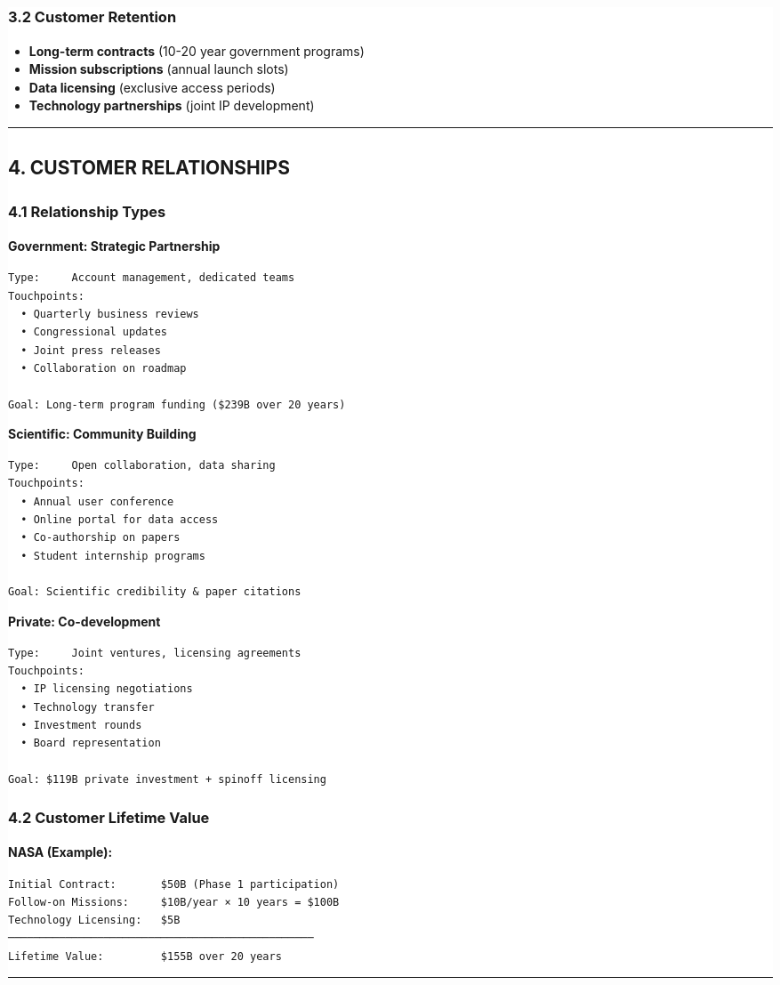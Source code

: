 ### 3.2 Customer Retention

- **Long-term contracts** (10-20 year government programs)
- **Mission subscriptions** (annual launch slots)
- **Data licensing** (exclusive access periods)
- **Technology partnerships** (joint IP development)

---

## 4. CUSTOMER RELATIONSHIPS

### 4.1 Relationship Types

**Government: Strategic Partnership**
```
Type:     Account management, dedicated teams
Touchpoints:
  • Quarterly business reviews
  • Congressional updates
  • Joint press releases
  • Collaboration on roadmap

Goal: Long-term program funding ($239B over 20 years)
```

**Scientific: Community Building**
```
Type:     Open collaboration, data sharing
Touchpoints:
  • Annual user conference
  • Online portal for data access
  • Co-authorship on papers
  • Student internship programs

Goal: Scientific credibility & paper citations
```

**Private: Co-development**
```
Type:     Joint ventures, licensing agreements
Touchpoints:
  • IP licensing negotiations
  • Technology transfer
  • Investment rounds
  • Board representation

Goal: $119B private investment + spinoff licensing
```

### 4.2 Customer Lifetime Value

**NASA (Example):**
```
Initial Contract:       $50B (Phase 1 participation)
Follow-on Missions:     $10B/year × 10 years = $100B
Technology Licensing:   $5B
────────────────────────────────────────────────
Lifetime Value:         $155B over 20 years
```

---